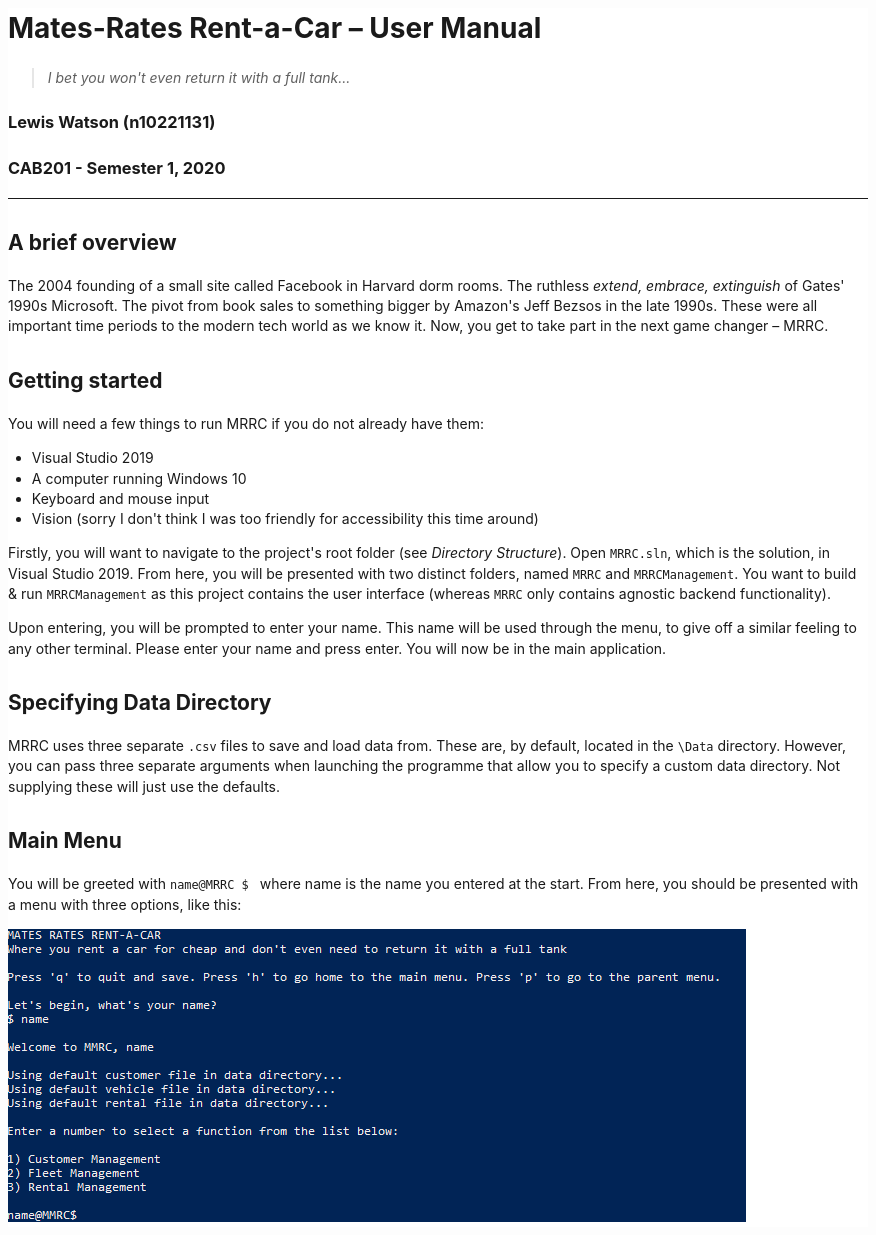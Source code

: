 # Mates-Rates Rent-a-Car – User Manual

>*I bet you won't even return it with a full tank...*

### Lewis Watson (n10221131)
### CAB201 - Semester 1, 2020

---

## A brief overview

The 2004 founding of a small site called Facebook in Harvard dorm rooms. The ruthless *extend, embrace, extinguish* of Gates' 1990s Microsoft. The pivot from book sales to something bigger by Amazon's Jeff Bezsos in the late 1990s. These were all important time periods to the modern tech world as we know it. Now, you get to take part in the next game changer – MRRC.

## Getting started

You will need a few things to run MRRC if you do not already have them:
- Visual Studio 2019
- A computer running Windows 10
- Keyboard and mouse input
- Vision (sorry I don't think I was too friendly for accessibility this time around)

Firstly, you will want to navigate to the project's root folder (see *Directory Structure*). Open `MRRC.sln`, which is the solution, in Visual Studio 2019. From here, you will be presented with two distinct folders, named `MRRC` and `MRRCManagement`. You want to build & run `MRRCManagement` as this project contains the user interface (whereas `MRRC` only contains agnostic backend functionality).

Upon entering, you will be prompted to enter your name. This name will be used through the menu, to give off a similar feeling to any other terminal. Please enter your name and press enter. You will now be in the main application.

## Specifying Data Directory

MRRC uses three separate `.csv` files to save and load data from. These are, by default, located in the `\Data` directory. However, you can pass three separate arguments when launching the programme that allow you to specify a custom data directory. Not supplying these will just use the defaults.

## Main Menu

You will be greeted with `name@MRRC $ ` where name is the name you entered at the start. From here, you should be presented with a menu with three options, like this:

![](manualref1.png)

